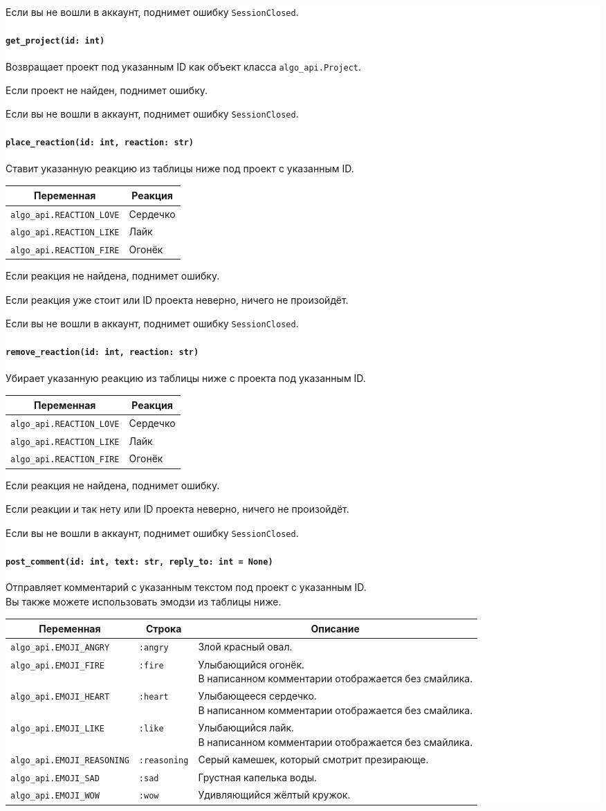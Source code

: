 Если вы не вошли в аккаунт, поднимет ошибку `SessionClosed`.


#### `get_project(id: int)`

Возвращает проект под указанным ID как объект класса `algo_api.Project`.

Если проект не найден, поднимет ошибку.

Если вы не вошли в аккаунт, поднимет ошибку `SessionClosed`.


#### `place_reaction(id: int, reaction: str)`

Ставит указанную реакцию из таблицы ниже под проект с указанным ID.

| Переменная | Реакция |
|-----|-----|
| `algo_api.REACTION_LOVE` | Сердечко |
| `algo_api.REACTION_LIKE` | Лайк |
| `algo_api.REACTION_FIRE` | Огонёк |

Если реакция не найдена, поднимет ошибку.

Если реакция уже стоит или ID проекта неверно, ничего не произойдёт.

Если вы не вошли в аккаунт, поднимет ошибку `SessionClosed`.


#### `remove_reaction(id: int, reaction: str)`

Убирает указанную реакцию из таблицы ниже с проекта под указанным ID.

| Переменная | Реакция |
|-----|-----|
| `algo_api.REACTION_LOVE` | Сердечко |
| `algo_api.REACTION_LIKE` | Лайк |
| `algo_api.REACTION_FIRE` | Огонёк |

Если реакция не найдена, поднимет ошибку.
 
Если реакции и так нету или ID проекта неверно, ничего не произойдёт.

Если вы не вошли в аккаунт, поднимет ошибку `SessionClosed`.


#### `post_comment(id: int, text: str, reply_to: int = None)`

Отправляет комментарий с указанным текстом под проект с указанным ID.<br>
Вы также можете использовать эмодзи из таблицы ниже.

| Переменная | Строка | Описание |
|-----|-----|-----|
| `algo_api.EMOJI_ANGRY` | `:angry` | Злой красный овал. |
| `algo_api.EMOJI_FIRE` | `:fire` | Улыбающийся огонёк.<br>В написанном комментарии отображается без смайлика. |
| `algo_api.EMOJI_HEART` | `:heart` | Улыбающееся сердечко.<br>В написанном комментарии отображается без смайлика. |
| `algo_api.EMOJI_LIKE` | `:like` | Улыбающийся лайк.<br>В написанном комментарии отображается без смайлика. |
| `algo_api.EMOJI_REASONING` | `:reasoning` | Серый камешек, который смотрит презирающе. |
| `algo_api.EMOJI_SAD` | `:sad` | Грустная капелька воды. |
| `algo_api.EMOJI_WOW` | `:wow` | Удивляющийся жёлтый кружок. |
